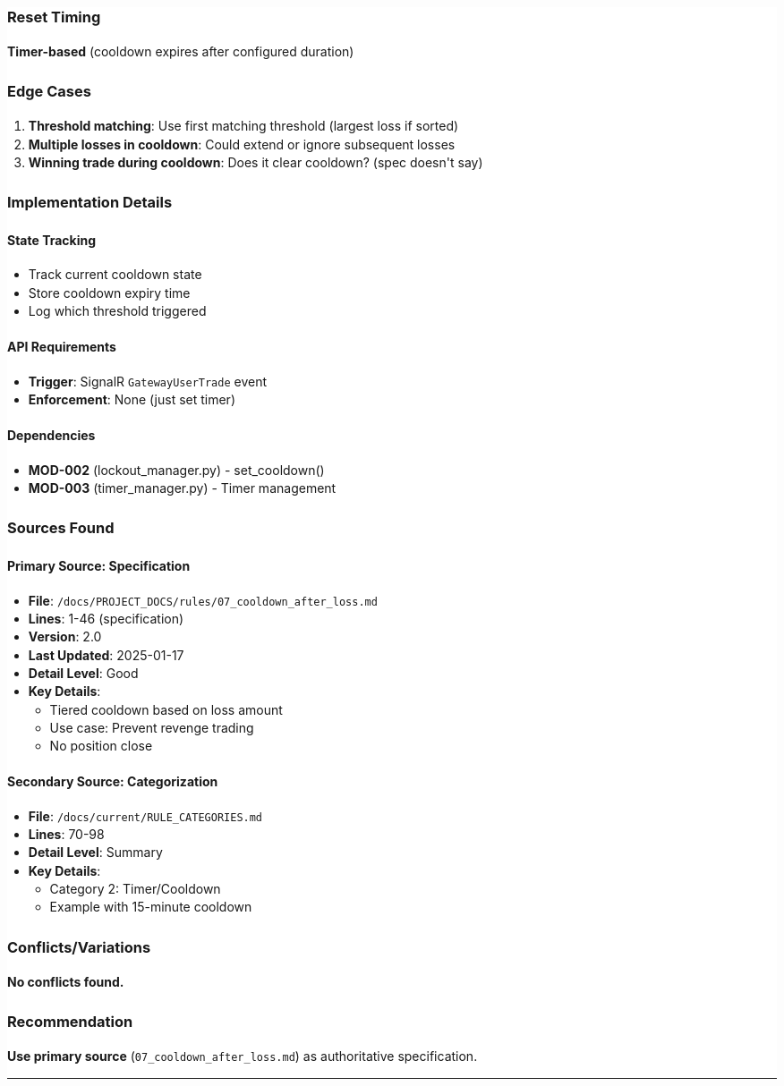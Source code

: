 ### Reset Timing
**Timer-based** (cooldown expires after configured duration)

### Edge Cases
1. **Threshold matching**: Use first matching threshold (largest loss if sorted)
2. **Multiple losses in cooldown**: Could extend or ignore subsequent losses
3. **Winning trade during cooldown**: Does it clear cooldown? (spec doesn't say)

### Implementation Details

#### State Tracking
- Track current cooldown state
- Store cooldown expiry time
- Log which threshold triggered

#### API Requirements
- **Trigger**: SignalR `GatewayUserTrade` event
- **Enforcement**: None (just set timer)

#### Dependencies
- **MOD-002** (lockout_manager.py) - set_cooldown()
- **MOD-003** (timer_manager.py) - Timer management

### Sources Found

#### Primary Source: Specification
- **File**: `/docs/PROJECT_DOCS/rules/07_cooldown_after_loss.md`
- **Lines**: 1-46 (specification)
- **Version**: 2.0
- **Last Updated**: 2025-01-17
- **Detail Level**: Good
- **Key Details**:
  - Tiered cooldown based on loss amount
  - Use case: Prevent revenge trading
  - No position close

#### Secondary Source: Categorization
- **File**: `/docs/current/RULE_CATEGORIES.md`
- **Lines**: 70-98
- **Detail Level**: Summary
- **Key Details**:
  - Category 2: Timer/Cooldown
  - Example with 15-minute cooldown

### Conflicts/Variations
**No conflicts found.**

### Recommendation
**Use primary source** (`07_cooldown_after_loss.md`) as authoritative specification.

---